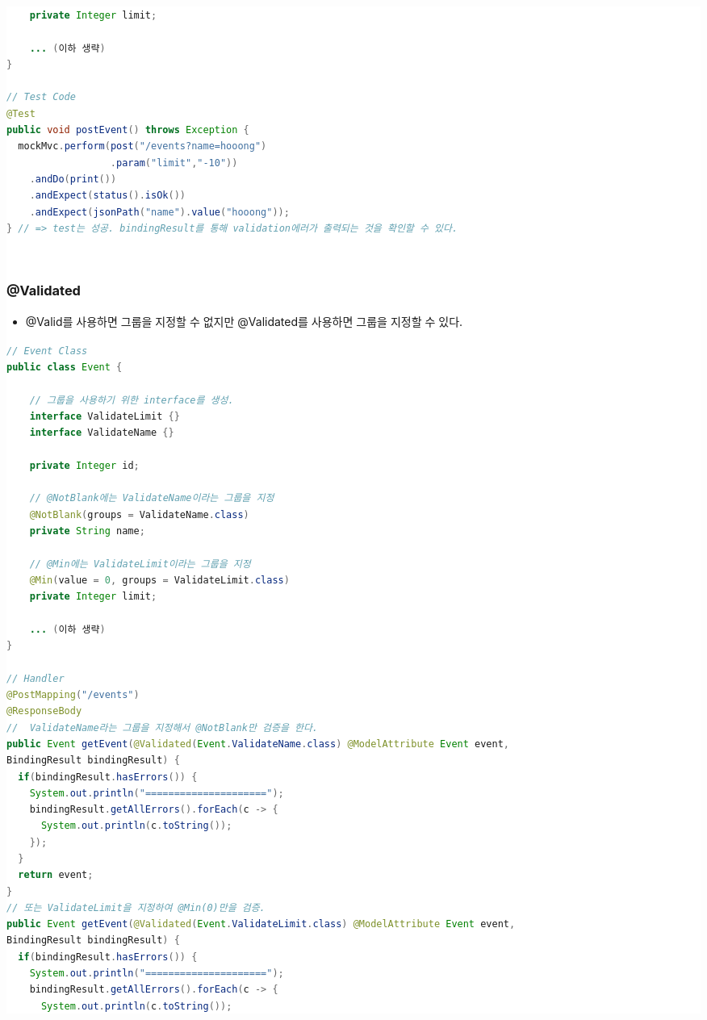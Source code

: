 ```java
    private Integer limit;
		
  	... (이하 생략)
}

// Test Code
@Test
public void postEvent() throws Exception {
  mockMvc.perform(post("/events?name=hooong")
                  .param("limit","-10"))
    .andDo(print())
    .andExpect(status().isOk())
    .andExpect(jsonPath("name").value("hooong"));
} // => test는 성공. bindingResult를 통해 validation에러가 출력되는 것을 확인할 수 있다.
```

<br>

### @Validated

- @Valid를 사용하면 그룹을 지정할 수 없지만 @Validated를 사용하면 그룹을 지정할 수 있다.

```java
// Event Class
public class Event {
	
  	// 그룹을 사용하기 위한 interface를 생성.
    interface ValidateLimit {}
    interface ValidateName {}

    private Integer id;
		
  	// @NotBlank에는 ValidateName이라는 그룹을 지정
    @NotBlank(groups = ValidateName.class)
    private String name;
		
  	// @Min에는 ValidateLimit이라는 그룹을 지정
    @Min(value = 0, groups = ValidateLimit.class)
    private Integer limit;
	
  	... (이하 생략)
}

// Handler
@PostMapping("/events")
@ResponseBody
//	ValidateName라는 그룹을 지정해서 @NotBlank만 검증을 한다.
public Event getEvent(@Validated(Event.ValidateName.class) @ModelAttribute Event event, 													BindingResult bindingResult) {
  if(bindingResult.hasErrors()) {
    System.out.println("=====================");
    bindingResult.getAllErrors().forEach(c -> {
      System.out.println(c.toString());
    });
  }
  return event;
}
// 또는 ValidateLimit을 지정하여 @Min(0)만을 검증.
public Event getEvent(@Validated(Event.ValidateLimit.class) @ModelAttribute Event event, 													BindingResult bindingResult) {
  if(bindingResult.hasErrors()) {
    System.out.println("=====================");
    bindingResult.getAllErrors().forEach(c -> {
      System.out.println(c.toString());
```